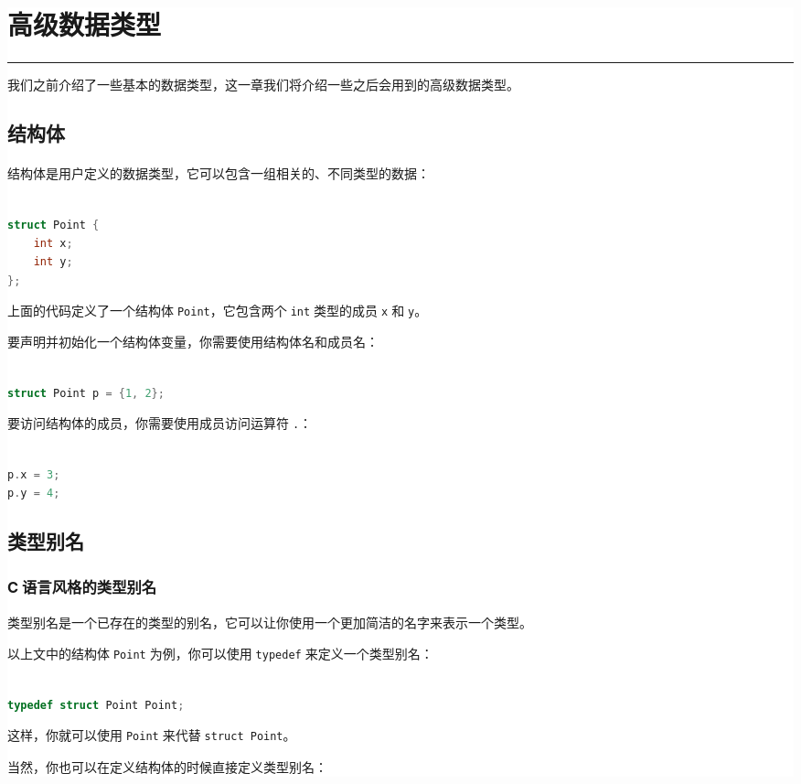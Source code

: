 # 高级数据类型

---

我们之前介绍了一些基本的数据类型，这一章我们将介绍一些之后会用到的高级数据类型。

## 结构体

结构体是用户定义的数据类型，它可以包含一组相关的、不同类型的数据：

```c

struct Point {
    int x;
    int y;
};

```

上面的代码定义了一个结构体 `Point`，它包含两个 `int` 类型的成员 `x` 和 `y`。

要声明并初始化一个结构体变量，你需要使用结构体名和成员名：

```c

struct Point p = {1, 2};

```

要访问结构体的成员，你需要使用成员访问运算符 `.`：

```c

p.x = 3;
p.y = 4;

```

## 类型别名

### C 语言风格的类型别名

类型别名是一个已存在的类型的别名，它可以让你使用一个更加简洁的名字来表示一个类型。

以上文中的结构体 `Point` 为例，你可以使用 `typedef` 来定义一个类型别名：

```c

typedef struct Point Point;

```

这样，你就可以使用 `Point` 来代替 `struct Point`。

当然，你也可以在定义结构体的时候直接定义类型别名：
